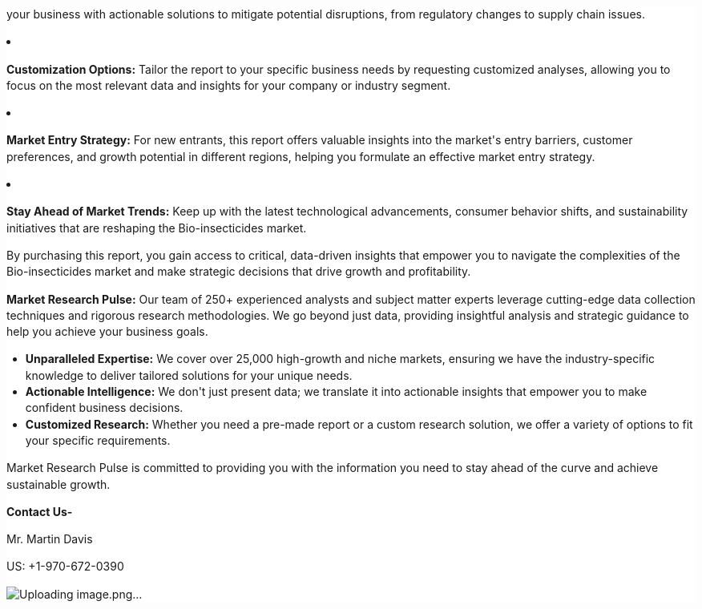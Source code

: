 your business with actionable solutions to mitigate potential disruptions, from regulatory changes to supply chain issues.</p></li><li><p><strong>Customization Options:</strong> Tailor the report to your specific business needs by requesting customized analyses, allowing you to focus on the most relevant data and insights for your company or industry segment.</p></li><li><p><strong>Market Entry Strategy:</strong> For new entrants, this report offers valuable insights into the market's entry barriers, customer preferences, and growth potential in different regions, helping you formulate an effective market entry strategy.</p></li><li><p><strong>Stay Ahead of Market Trends:</strong> Keep up with the latest technological advancements, consumer behavior shifts, and sustainability initiatives that are reshaping the Bio-insecticides market.</p></li></ol><p>By purchasing this report, you gain access to critical, data-driven insights that empower you to navigate the complexities of the Bio-insecticides market and make strategic decisions that drive growth and profitability.</p><p><strong>Market Research Pulse:</strong>&nbsp;Our team of 250+ experienced analysts and subject matter experts leverage cutting-edge data collection techniques and rigorous research methodologies. We go beyond just data, providing insightful analysis and strategic guidance to help you achieve your business goals.</p><ul><li><strong>Unparalleled Expertise:</strong>&nbsp;We cover over 25,000 high-growth and niche markets, ensuring we have the industry-specific knowledge to deliver tailored solutions for your unique needs.</li><li><strong>Actionable Intelligence:</strong>&nbsp;We don't just present data; we translate it into actionable insights that empower you to make confident business decisions.</li><li><strong>Customized Research:</strong>&nbsp;Whether you need a pre-made report or a custom research solution, we offer a variety of options to fit your specific requirements.</li></ul><p>Market Research Pulse is committed to providing you with the information you need to stay ahead of the curve and achieve sustainable growth.</p><p><strong>Contact Us-</strong></p><p>Mr. Martin Davis</p><p>US: +1-970-672-0390</p>
![Uploading image.png…]()
